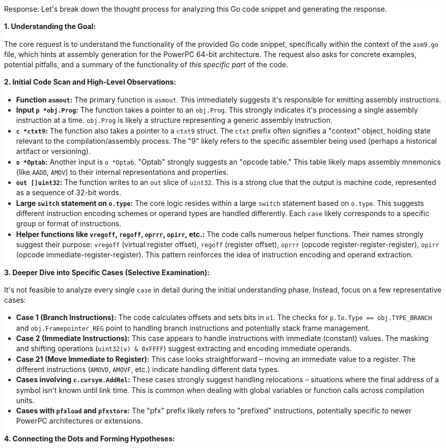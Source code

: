 Response:
Let's break down the thought process for analyzing this Go code snippet and generating the response.

**1. Understanding the Goal:**

The core request is to understand the functionality of the provided Go code snippet, specifically within the context of the `asm9.go` file, which hints at assembly generation for the PowerPC 64-bit architecture. The request also asks for concrete examples, potential pitfalls, and a summary of the functionality of *this specific part* of the code.

**2. Initial Code Scan and High-Level Observations:**

* **Function `asmout`:** The primary function is `asmout`. This immediately suggests it's responsible for emitting assembly instructions.
* **Input `p *obj.Prog`:** The function takes a pointer to an `obj.Prog`. This strongly indicates it's processing a single assembly instruction at a time. `obj.Prog` is likely a structure representing a generic assembly instruction.
* **`c *ctxt9`:**  The function also takes a pointer to a `ctxt9` struct. The `ctxt` prefix often signifies a "context" object, holding state relevant to the compilation/assembly process. The "9" likely refers to the specific assembler being used (perhaps a historical artifact or versioning).
* **`o *Optab`:**  Another input is `o *Optab`. "Optab" strongly suggests an "opcode table." This table likely maps assembly mnemonics (like `AADD`, `AMOV`) to their internal representations and properties.
* **`out []uint32`:** The function writes to an `out` slice of `uint32`. This is a strong clue that the output is machine code, represented as a sequence of 32-bit words.
* **Large `switch` statement on `o.type`:**  The core logic resides within a large `switch` statement based on `o.type`. This suggests different instruction encoding schemes or operand types are handled differently. Each `case` likely corresponds to a specific group or format of instructions.
* **Helper functions like `vregoff`, `regoff`, `oprrr`, `opirr`, etc.:** The code calls numerous helper functions. Their names strongly suggest their purpose: `vregoff` (virtual register offset), `regoff` (register offset), `oprrr` (opcode register-register-register), `opirr` (opcode immediate-register-register). This pattern reinforces the idea of instruction encoding and operand extraction.

**3. Deeper Dive into Specific Cases (Selective Examination):**

It's not feasible to analyze every single `case` in detail during the initial understanding phase. Instead, focus on a few representative cases:

* **Case 1 (Branch Instructions):**  The code calculates offsets and sets bits in `o1`. The checks for `p.To.Type == obj.TYPE_BRANCH` and `obj.Framepointer_REG` point to handling branch instructions and potentially stack frame management.
* **Case 2 (Immediate Instructions):**  This case appears to handle instructions with immediate (constant) values. The masking and shifting operations (`uint32(v) & 0xFFFF`) suggest extracting and encoding immediate operands.
* **Case 21 (Move Immediate to Register):** This case looks straightforward – moving an immediate value to a register. The different instructions (`AMOVD`, `AMOVF`, etc.) indicate handling different data types.
* **Cases involving `c.cursym.AddRel`:**  These cases strongly suggest handling relocations – situations where the final address of a symbol isn't known until link time. This is common when dealing with global variables or function calls across compilation units.
* **Cases with `pfxload` and `pfxstore`:** The "pfx" prefix likely refers to "prefixed" instructions, potentially specific to newer PowerPC architectures or extensions.

**4. Connecting the Dots and Forming Hypotheses:**

